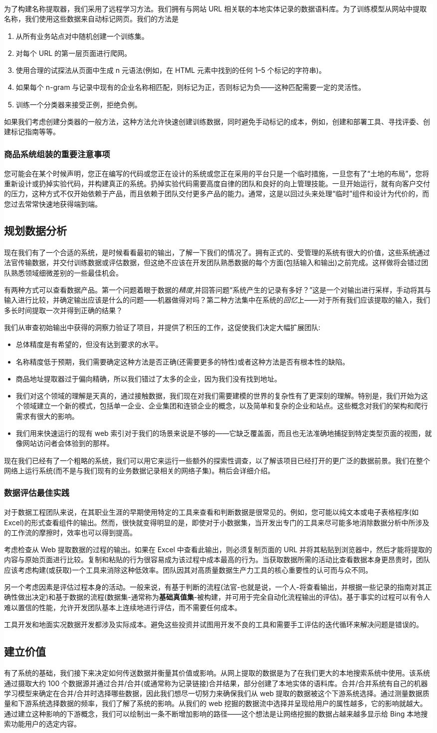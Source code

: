 为了构建名称提取器，我们采用了远程学习方法。我们拥有与网站 URL 相关联的本地实体记录的数据语料库。为了训练模型从网站中提取名称，我们使用这些数据来自动标记网页。我们的方法是

1.  从所有业务站点对中随机创建一个训练集。

2.  对每个 URL 的第一层页面进行爬网。

3.  使用合理的试探法从页面中生成 n 元语法(例如，在 HTML 元素中找到的任何 1–5 个标记的字符串)。

4.  如果每个 n-gram 与记录中现有的企业名称相匹配，则标记为正，否则标记为负——这种匹配需要一定的灵活性。

5.  训练一个分类器来接受正例，拒绝负例。

如果我们考虑创建分类器的一般方法，这种方法允许快速创建训练数据，同时避免手动标记的成本，例如，创建和部署工具、寻找评委、创建标记指南等等。

### 商品系统组装的重要注意事项

您可能会在某个时候声明，您正在编写的代码或您正在设计的系统或您正在采用的平台只是一个临时措施，一旦您有了“土地的布局”，您将重新设计或扔掉实验代码，并构建真正的系统。扔掉实验代码需要高度自律的团队和良好的向上管理技能。一旦开始运行，就有向客户交付的压力，这种方式不仅开始依赖于产品，而且依赖于团队交付更多产品的能力。通常，这是以回过头来处理“临时”组件和设计为代价的，而您过去常常快速地获得端到端。

## 规划数据分析

现在我们有了一个合适的系统，是时候看看最初的输出，了解一下我们的情况了。拥有正式的、受管理的系统有很大的价值，这些系统通过法官传输数据，并交付训练数据或评估数据，但这绝不应该在开发团队熟悉数据的每个方面(包括输入和输出)之前完成。这样做将会错过团队熟悉领域细微差别的一些最佳机会。

有两种方式可以查看数据产品。第一个问题着眼于数据的*精度*,并回答问题“系统产生的记录有多好？”这是一个对输出进行采样，手动将其与输入进行比较，并确定输出应该是什么的问题——机器做得对吗？第二种方法集中在系统的*回忆*上——对于所有我们应该提取的输入，我们多长时间提取一次并得到正确的结果？

我们从审查初始输出中获得的洞察力验证了项目，并提供了积压的工作，这促使我们决定大幅扩展团队:

*   总体精度是有希望的，但没有达到要求的水平。

*   名称精度低于预期，我们需要确定这种方法是否正确(还需要更多的特性)或者这种方法是否有根本性的缺陷。

*   商品地址提取器过于偏向精确，所以我们错过了太多的企业，因为我们没有找到地址。

*   我们对这个领域的理解是天真的，通过接触数据，我们现在对我们需要建模的世界的复杂性有了更深刻的理解。特别是，我们开始为这个领域建立一个新的模式，包括单一企业、企业集团和连锁企业的概念，以及简单和复杂的企业和站点。这些概念对我们的架构和爬行需求有很大的影响。

*   我们用来快速运行的现有 web 索引对于我们的场景来说是不够的——它缺乏覆盖面，而且也无法准确地捕捉到特定类型页面的视图，就像网站访问者会体验到的那样。

现在我们已经有了一个粗略的系统，我们可以用它来运行一些额外的探索性调查，以了解该项目已经打开的更广泛的数据前景。我们在整个网络上运行系统(而不是与我们现有的业务数据记录相关的网络子集)。稍后会详细介绍。

### 数据评估最佳实践

对于数据工程团队来说，在其职业生涯的早期使用特定的工具来查看和判断数据是很常见的。例如，您可能以纯文本或电子表格程序(如 Excel)的形式查看组件的输出。然而，很快就变得明显的是，即使对于小数据集，当开发出专门的工具来尽可能多地消除数据分析中所涉及的工作流的摩擦时，效率也可以得到提高。

考虑检查从 Web 提取数据的过程的输出。如果在 Excel 中查看此输出，则必须复制页面的 URL 并将其粘贴到浏览器中，然后才能将提取的内容与原始页面进行比较。复制和粘贴的行为很容易成为该过程中成本最高的行为。当获取数据所需的活动比查看数据本身更昂贵时，团队应该考虑构建(或获取)一个工具来消除这种低效率。团队因其对高质量数据生产力工具的核心重要性的认可而与众不同。

另一个考虑因素是评估过程本身的活动。一般来说，有基于判断的流程(法官-也就是说，一个人-将查看输出，并根据一些记录的指南对其正确性做出决定)和基于数据的流程(数据集-通常称为**基础真值集**-被构建，并可用于完全自动化流程输出的评估)。基于事实的过程可以有令人难以置信的性能，允许开发团队基本上连续地进行评估，而不需要任何成本。

工具开发和地面实况数据开发都涉及实际成本。避免这些投资并试图用开发不良的工具和需要手工评估的迭代循环来解决问题是错误的。

## 建立价值

有了系统的基础，我们接下来决定如何传送数据并衡量其价值或影响。从网上提取的数据是为了在我们更大的本地搜索系统中使用。该系统通过摄取大约 100 个数据源并通过合并/合并(或通常称为记录链接)合并结果，部分创建了本地实体的语料库。合并/合并系统有自己的机器学习模型来确定在合并/合并时选择哪些数据，因此我们想尽一切努力来确保我们从 web 提取的数据被这个下游系统选择。通过测量数据质量和下游系统选择数据的频率，我们了解了系统的影响。从我们的 web 挖掘的数据流中选择并呈现给用户的属性越多，它的影响就越大。通过建立这种影响的下游概念，我们可以绘制出一条不断增加影响的路径——这个想法是让网络挖掘的数据占越来越多显示给 Bing 本地搜索功能用户的选定内容。
